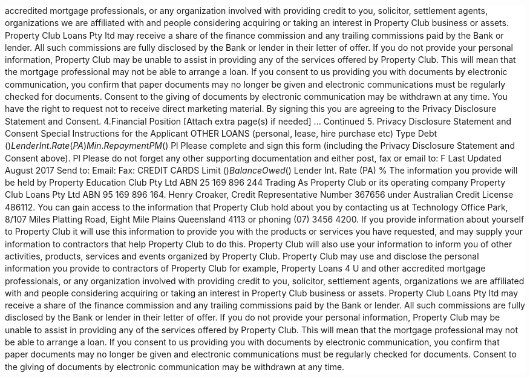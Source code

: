 accredited mortgage professionals, or any organization involved with providing credit to you, solicitor, settlement agents, organizations we are affiliated with 
and people considering acquiring or taking an interest in Property Club business or assets.
Property Club Loans Pty ltd may receive a share of the finance commission and any trailing commissions paid by the Bank or lender. All such commissions are 
fully disclosed by the Bank or lender in their letter of offer.
If you do not provide your personal information, Property Club may be unable to assist in providing any of the services offered by Property Club. This will 
mean that the mortgage professional may not be able to arrange a loan.
If you consent to us providing you with documents by electronic communication, you confirm that paper documents may no longer be given and electronic 
communications must be regularly checked for documents. Consent to the giving of documents by electronic communication may be withdrawn at any 
time.
You have the right to request not to receive direct marketing material.
By signing this you are agreeing to the Privacy Disclosure Statement and Consent.
4.Financial Position [Attach extra page(s) if needed] ... Continued
5. Privacy Disclosure Statement and Consent
Special Instructions for the Applicant
OTHER LOANS (personal, lease, hire purchase etc)
Type Debt ($) Lender
Int. Rate
(PA) %
Min. Repayment
PM ($)
Pl Please complete and sign this form (including the Privacy Disclosure Statement and Consent above). 
Pl Please do not forget any other supporting documentation and either post, fax or email to:
F 
Last Updated August 2017
Send to: Email:
Fax:
 CREDIT CARDS
Limit ($) Balance Owed ($) Lender Int. Rate (PA) %
The information you provide will be held by Property Education Club Pty Ltd ABN 25 169 896 244 Trading As Property Club or its operating 
company Property Club Loans Pty Ltd ABN 95 169 896 164. Henry Croaker, Credit Representative Number 367656 under Australian Credit License 
486112.
You can gain access to the information that Property Club hold about you by contacting us at Technology Office Park, 8/107 Miles Platting Road, 
Eight Mile Plains Queensland 4113 or phoning (07) 3456 4200.
If you provide information about yourself to Property Club it will use this information to provide you with the products or services you have 
requested, and may supply your information to contractors that help Property Club to do this. Property Club will also use your information to 
inform you of other activities, products, services and events organized by Property Club. 
Property Club may use and disclose the personal information you provide to contractors of Property Club for example, Property Loans 4 U and 
other accredited mortgage professionals, or any organization involved with providing credit to you, solicitor, settlement agents, organizations 
we are affiliated with and people considering acquiring or taking an interest in Property Club business or assets.
Property Club Loans Pty ltd may receive a share of the finance commission and any trailing commissions paid by the Bank or lender. All such 
commissions are fully disclosed by the Bank or lender in their letter of offer. 
If you do not provide your personal information, Property Club may be unable to assist in providing any of the services offered by Property Club. 
This will mean that the mortgage professional may not be able to arrange a loan.
If you consent to us providing you with documents by electronic communication, you confirm that paper documents may no longer be given 
and electronic communications must be regularly checked for documents. Consent to the giving of documents by electronic communication 
may be withdrawn at any time. 